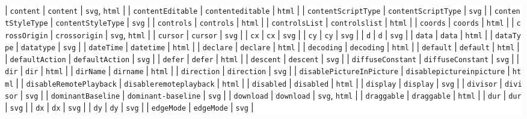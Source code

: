 | `content`                    | `content`                      | `svg`, `html` |
| `contentEditable`            | `contenteditable`              | `html`        |
| `contentScriptType`          | `contentScriptType`            | `svg`         |
| `contentStyleType`           | `contentStyleType`             | `svg`         |
| `controls`                   | `controls`                     | `html`        |
| `controlsList`               | `controlslist`                 | `html`        |
| `coords`                     | `coords`                       | `html`        |
| `crossOrigin`                | `crossorigin`                  | `svg`, `html` |
| `cursor`                     | `cursor`                       | `svg`         |
| `cx`                         | `cx`                           | `svg`         |
| `cy`                         | `cy`                           | `svg`         |
| `d`                          | `d`                            | `svg`         |
| `data`                       | `data`                         | `html`        |
| `dataType`                   | `datatype`                     | `svg`         |
| `dateTime`                   | `datetime`                     | `html`        |
| `declare`                    | `declare`                      | `html`        |
| `decoding`                   | `decoding`                     | `html`        |
| `default`                    | `default`                      | `html`        |
| `defaultAction`              | `defaultAction`                | `svg`         |
| `defer`                      | `defer`                        | `html`        |
| `descent`                    | `descent`                      | `svg`         |
| `diffuseConstant`            | `diffuseConstant`              | `svg`         |
| `dir`                        | `dir`                          | `html`        |
| `dirName`                    | `dirname`                      | `html`        |
| `direction`                  | `direction`                    | `svg`         |
| `disablePictureInPicture`    | `disablepictureinpicture`      | `html`        |
| `disableRemotePlayback`      | `disableremoteplayback`        | `html`        |
| `disabled`                   | `disabled`                     | `html`        |
| `display`                    | `display`                      | `svg`         |
| `divisor`                    | `divisor`                      | `svg`         |
| `dominantBaseline`           | `dominant-baseline`            | `svg`         |
| `download`                   | `download`                     | `svg`, `html` |
| `draggable`                  | `draggable`                    | `html`        |
| `dur`                        | `dur`                          | `svg`         |
| `dx`                         | `dx`                           | `svg`         |
| `dy`                         | `dy`                           | `svg`         |
| `edgeMode`                   | `edgeMode`                     | `svg`         |